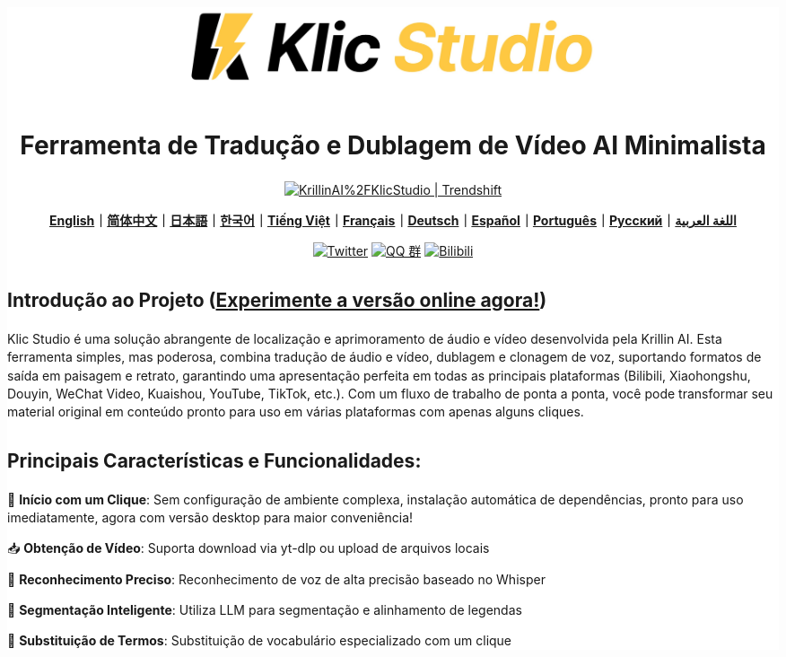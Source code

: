 <div align="center">
  <img src="/docs/images/logo.jpg" alt="KlicStudio" height="90">

  # Ferramenta de Tradução e Dublagem de Vídeo AI Minimalista

  <a href="https://trendshift.io/repositories/13360" target="_blank"><img src="https://trendshift.io/api/badge/repositories/13360" alt="KrillinAI%2FKlicStudio | Trendshift" style="width: 250px; height: 55px;" width="250" height="55"/></a>

  **[English](/README.md)｜[简体中文](/docs/zh/README.md)｜[日本語](/docs/jp/README.md)｜[한국어](/docs/kr/README.md)｜[Tiếng Việt](/docs/vi/README.md)｜[Français](/docs/fr/README.md)｜[Deutsch](/docs/de/README.md)｜[Español](/docs/es/README.md)｜[Português](/docs/pt/README.md)｜[Русский](/docs/rus/README.md)｜[اللغة العربية](/docs/ar/README.md)**

[![Twitter](https://img.shields.io/badge/Twitter-KrillinAI-orange?logo=twitter)](https://x.com/KrillinAI)
[![QQ 群](https://img.shields.io/badge/QQ%20群-754069680-green?logo=tencent-qq)](https://jq.qq.com/?_wv=1027&k=754069680)
[![Bilibili](https://img.shields.io/badge/dynamic/json?label=Bilibili&query=%24.data.follower&suffix=粉丝&url=https%3A%2F%2Fapi.bilibili.com%2Fx%2Frelation%2Fstat%3Fvmid%3D242124650&logo=bilibili&color=00A1D6&labelColor=FE7398&logoColor=FFFFFF)](https://space.bilibili.com/242124650)

</div>

 ## Introdução ao Projeto  ([Experimente a versão online agora!](https://www.klic.studio/))

Klic Studio é uma solução abrangente de localização e aprimoramento de áudio e vídeo desenvolvida pela Krillin AI. Esta ferramenta simples, mas poderosa, combina tradução de áudio e vídeo, dublagem e clonagem de voz, suportando formatos de saída em paisagem e retrato, garantindo uma apresentação perfeita em todas as principais plataformas (Bilibili, Xiaohongshu, Douyin, WeChat Video, Kuaishou, YouTube, TikTok, etc.). Com um fluxo de trabalho de ponta a ponta, você pode transformar seu material original em conteúdo pronto para uso em várias plataformas com apenas alguns cliques.

## Principais Características e Funcionalidades:
🎯 **Início com um Clique**: Sem configuração de ambiente complexa, instalação automática de dependências, pronto para uso imediatamente, agora com versão desktop para maior conveniência!

📥 **Obtenção de Vídeo**: Suporta download via yt-dlp ou upload de arquivos locais

📜 **Reconhecimento Preciso**: Reconhecimento de voz de alta precisão baseado no Whisper

🧠 **Segmentação Inteligente**: Utiliza LLM para segmentação e alinhamento de legendas

🔄 **Substituição de Termos**: Substituição de vocabulário especializado com um clique 
